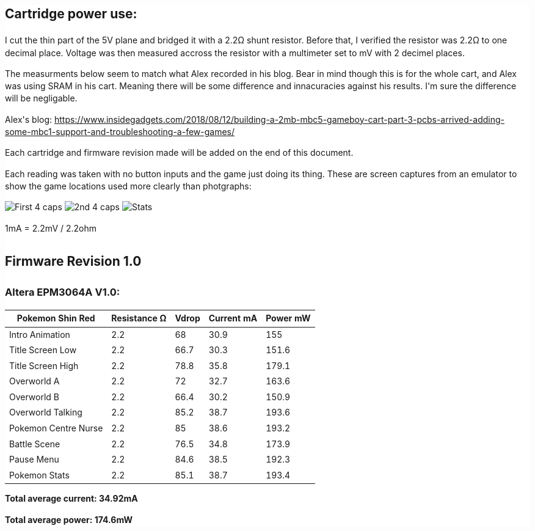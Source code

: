 ## Cartridge power use:

I cut the thin part of the 5V plane and bridged it with a 2.2Ω shunt resistor. Before that, I verified the resistor was 2.2Ω to one decimal place. Voltage was then measured accross the resistor with a multimeter set to mV with 2 decimel places.

The measurments below seem to match what Alex recorded in his blog. Bear in mind though this is for the whole cart, and Alex was using SRAM in his cart. Meaning there will be some difference and innacuracies against his results. I'm sure the difference will be negligable.

Alex's blog: https://www.insidegadgets.com/2018/08/12/building-a-2mb-mbc5-gameboy-cart-part-3-pcbs-arrived-adding-some-mbc1-support-and-troubleshooting-a-few-games/

Each cartridge and firmware revision made will be added on the end of this document.

Each reading was taken with no button inputs and the game just doing its thing. These are screen captures from an emulator to show the game locations used more clearly than photgraphs:

![First 4 caps](https://github.com/sillyhatday/GAMEBOY-MBC5-CPLD-2MB/assets/65309612/6d922528-0f3c-4c97-99e5-d01528b2b422)
![2nd 4 caps](https://github.com/sillyhatday/GAMEBOY-MBC5-CPLD-2MB/assets/65309612/b1a7457f-cfad-41b0-9095-e542acc54dcc)
![Stats](https://github.com/sillyhatday/GAMEBOY-MBC5-CPLD-2MB/assets/65309612/23b83c93-8640-450c-a5b1-dcf386569fcc)

1mA = 2.2mV / 2.2ohm

## Firmware Revision 1.0

### Altera EPM3064A V1.0:

| Pokemon Shin Red | Resistance Ω | Vdrop | Current mA | Power mW |
| ---------------- | ------------ | ----- | ---------- | -------- |
| Intro Animation | 2.2 | 68 | 30.9 | 155 |
| Title Screen Low | 2.2 | 66.7 | 30.3 | 151.6 |
| Title Screen High | 2.2 | 78.8 | 35.8 | 179.1 |
| Overworld A | 2.2 | 72 | 32.7 | 163.6 |
| Overworld B | 2.2 | 66.4 | 30.2 | 150.9 |
| Overworld Talking | 2.2 | 85.2 | 38.7 | 193.6 |
| Pokemon Centre Nurse | 2.2 | 85 | 38.6 | 193.2 |
| Battle Scene | 2.2 | 76.5 | 34.8 | 173.9 |
| Pause Menu | 2.2 | 84.6 | 38.5 | 192.3 |
| Pokemon Stats | 2.2 | 85.1 | 38.7 | 193.4 |

**Total average current: 34.92mA**

**Total average power: 174.6mW**
